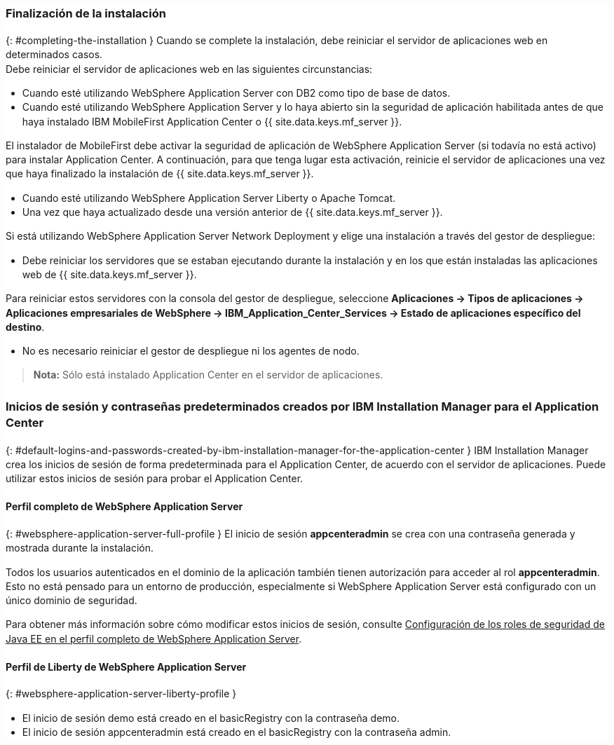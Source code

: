### Finalización de la instalación
{: #completing-the-installation }
Cuando se complete la instalación, debe reiniciar el servidor de aplicaciones web en determinados casos.  
Debe reiniciar el servidor de aplicaciones web en las siguientes circunstancias:

* Cuando esté utilizando WebSphere Application Server con DB2 como tipo de base de datos.
* Cuando esté utilizando WebSphere Application Server y lo haya abierto sin la seguridad de aplicación habilitada antes de que haya instalado IBM MobileFirst Application Center o {{ site.data.keys.mf_server }}.

El instalador de MobileFirst debe activar la seguridad de aplicación de WebSphere Application Server (si todavía no está activo) para instalar Application Center. A continuación, para que tenga lugar esta activación, reinicie el servidor de aplicaciones una vez que haya finalizado la instalación de {{ site.data.keys.mf_server }}.

* Cuando esté utilizando WebSphere Application Server Liberty o Apache Tomcat.
* Una vez que haya actualizado desde una versión anterior de {{ site.data.keys.mf_server }}.

Si está utilizando WebSphere Application Server Network Deployment y elige una instalación a través del gestor de despliegue:

* Debe reiniciar los servidores que se estaban ejecutando durante la instalación y en los que están instaladas las aplicaciones web de {{ site.data.keys.mf_server }}.

Para reiniciar estos servidores con la consola del gestor de despliegue, seleccione **Aplicaciones → Tipos de aplicaciones → Aplicaciones empresariales de WebSphere → IBM_Application\_Center\_Services → Estado de aplicaciones específico del destino**.

* No es necesario reiniciar el gestor de despliegue ni los agentes de nodo.

> **Nota:** Sólo está instalado Application Center en el servidor de aplicaciones.

### Inicios de sesión y contraseñas predeterminados creados por IBM Installation Manager para el Application Center
{: #default-logins-and-passwords-created-by-ibm-installation-manager-for-the-application-center }
IBM Installation Manager crea los inicios de sesión de forma predeterminada para el Application Center, de acuerdo con el servidor de aplicaciones. Puede utilizar estos inicios de sesión para probar el Application Center.

#### Perfil completo de WebSphere Application Server
{: #websphere-application-server-full-profile }
El inicio de sesión **appcenteradmin** se crea con una contraseña generada y mostrada durante la instalación.

Todos los usuarios autenticados en el dominio de la aplicación también tienen autorización para acceder al rol **appcenteradmin**. Esto no está pensado para un entorno de producción, especialmente si WebSphere Application Server está configurado con un único dominio de seguridad.

Para obtener más información sobre cómo modificar estos inicios de sesión, consulte [Configuración de los roles de seguridad de Java EE en el perfil completo de WebSphere Application Server](#configuring-the-java-ee-security-roles-on-websphere-application-server-full-profile).

#### Perfil de Liberty de WebSphere Application Server
{: #websphere-application-server-liberty-profile }
* El inicio de sesión demo está creado en el basicRegistry con la contraseña demo.
* El inicio de sesión appcenteradmin está creado en el basicRegistry con la contraseña admin.

